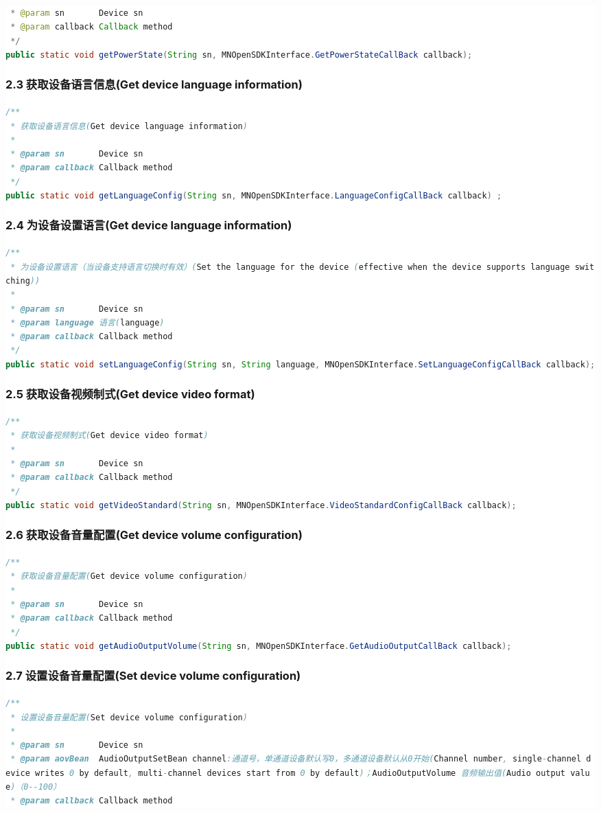 ```java
 * @param sn       Device sn
 * @param callback Callback method
 */
public static void getPowerState(String sn, MNOpenSDKInterface.GetPowerStateCallBack callback);
```

### 2.3 获取设备语言信息(Get device language information)
```java
/**
 * 获取设备语言信息(Get device language information)
 *
 * @param sn       Device sn
 * @param callback Callback method
 */
public static void getLanguageConfig(String sn, MNOpenSDKInterface.LanguageConfigCallBack callback) ;
```
### 2.4 为设备设置语言(Get device language information)
```java
/**
 * 为设备设置语言（当设备支持语言切换时有效）(Set the language for the device (effective when the device supports language switching))
 *
 * @param sn       Device sn
 * @param language 语言(language)
 * @param callback Callback method
 */
public static void setLanguageConfig(String sn, String language, MNOpenSDKInterface.SetLanguageConfigCallBack callback);
```
### 2.5 获取设备视频制式(Get device video format)
```java
/**
 * 获取设备视频制式(Get device video format)
 *
 * @param sn       Device sn
 * @param callback Callback method
 */
public static void getVideoStandard(String sn, MNOpenSDKInterface.VideoStandardConfigCallBack callback);
```
### 2.6 获取设备音量配置(Get device volume configuration)
```java
/**
 * 获取设备音量配置(Get device volume configuration)
 *
 * @param sn       Device sn
 * @param callback Callback method
 */
public static void getAudioOutputVolume(String sn, MNOpenSDKInterface.GetAudioOutputCallBack callback);
```
### 2.7 设置设备音量配置(Set device volume configuration)
```java
/**
 * 设置设备音量配置(Set device volume configuration)
 *
 * @param sn       Device sn
 * @param aovBean  AudioOutputSetBean channel:通道号，单通道设备默认写0，多通道设备默认从0开始(Channel number, single-channel device writes 0 by default, multi-channel devices start from 0 by default)；AudioOutputVolume 音频输出值(Audio output value)（0--100）
 * @param callback Callback method
```